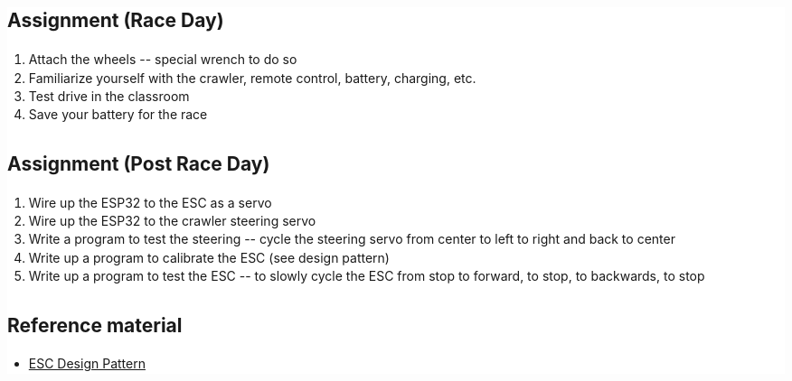 ## Assignment (Race Day)
1. Attach the wheels -- special wrench to do so 
2. Familiarize yourself with the crawler, remote control,
battery, charging, etc.
3. Test drive in the classroom
4. Save your battery for the race


## Assignment (Post Race Day)
1. Wire up the ESP32 to the ESC as a servo
2. Wire up the ESP32 to the crawler steering servo
3. Write a program to test the steering -- cycle the steering servo from center to left to right and back to center
4. Write up a program to calibrate the ESC (see design pattern)
5. Write up a program to test the ESC -- to slowly cycle the ESC from stop to forward, to stop, to backwards, to stop


## Reference material
- [ESC Design Pattern](/docs/design-patterns/docs/dp-esc)


